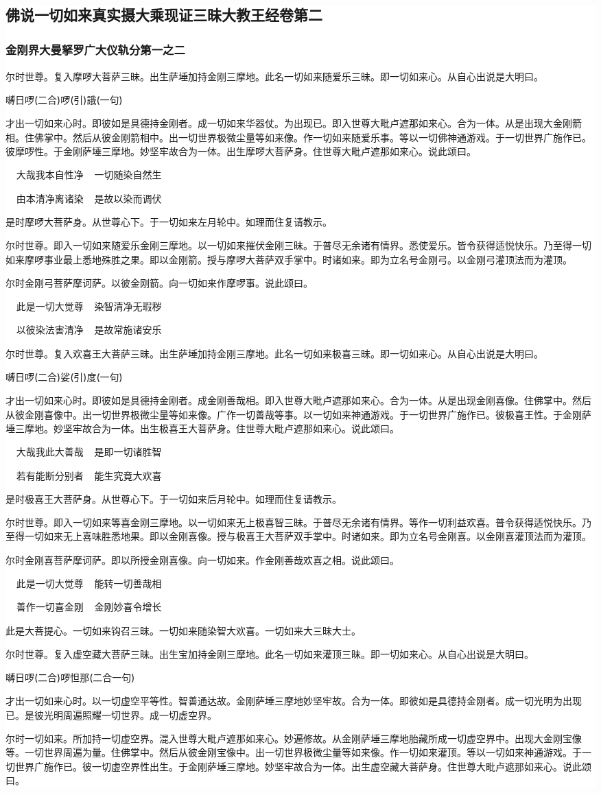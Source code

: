 ## 佛说一切如来真实摄大乘现证三昧大教王经卷第二

### 金刚界大曼拏罗广大仪轨分第一之二

尔时世尊。复入摩啰大菩萨三昧。出生萨埵加持金刚三摩地。此名一切如来随爱乐三昧。即一切如来心。从自心出说是大明曰。

嚩日啰(二合)啰(引)誐(一句)

才出一切如来心时。即彼如是具德持金刚者。成一切如来华器仗。为出现已。即入世尊大毗卢遮那如来心。合为一体。从是出现大金刚箭相。住佛掌中。然后从彼金刚箭相中。出一切世界极微尘量等如来像。作一切如来随爱乐事。等以一切佛神通游戏。于一切世界广施作已。彼摩啰性。于金刚萨埵三摩地。妙坚牢故合为一体。出生摩啰大菩萨身。住世尊大毗卢遮那如来心。说此颂曰。

&nbsp;&nbsp;&nbsp;&nbsp;大哉我本自性净&nbsp;&nbsp;&nbsp;&nbsp;一切随染自然生

&nbsp;&nbsp;&nbsp;&nbsp;由本清净离诸染&nbsp;&nbsp;&nbsp;&nbsp;是故以染而调伏


是时摩啰大菩萨身。从世尊心下。于一切如来左月轮中。如理而住复请教示。

尔时世尊。即入一切如来随爱乐金刚三摩地。以一切如来摧伏金刚三昧。于普尽无余诸有情界。悉使爱乐。皆令获得适悦快乐。乃至得一切如来摩啰事业最上悉地殊胜之果。即以金刚箭。授与摩啰大菩萨双手掌中。时诸如来。即为立名号金刚弓。以金刚弓灌顶法而为灌顶。

尔时金刚弓菩萨摩诃萨。以彼金刚箭。向一切如来作摩啰事。说此颂曰。

&nbsp;&nbsp;&nbsp;&nbsp;此是一切大觉尊&nbsp;&nbsp;&nbsp;&nbsp;染智清净无瑕秽

&nbsp;&nbsp;&nbsp;&nbsp;以彼染法害清净&nbsp;&nbsp;&nbsp;&nbsp;是故常施诸安乐


尔时世尊。复入欢喜王大菩萨三昧。出生萨埵加持金刚三摩地。此名一切如来极喜三昧。即一切如来心。从自心出说是大明曰。

嚩日啰(二合)娑(引)度(一句)

才出一切如来心时。即彼如是具德持金刚者。成金刚善哉相。即入世尊大毗卢遮那如来心。合为一体。从是出现金刚喜像。住佛掌中。然后从彼金刚喜像中。出一切世界极微尘量等如来像。广作一切善哉等事。以一切如来神通游戏。于一切世界广施作已。彼极喜王性。于金刚萨埵三摩地。妙坚牢故合为一体。出生极喜王大菩萨身。住世尊大毗卢遮那如来心。说此颂曰。

&nbsp;&nbsp;&nbsp;&nbsp;大哉我此大善哉&nbsp;&nbsp;&nbsp;&nbsp;是即一切诸胜智

&nbsp;&nbsp;&nbsp;&nbsp;若有能断分别者&nbsp;&nbsp;&nbsp;&nbsp;能生究竟大欢喜


是时极喜王大菩萨身。从世尊心下。于一切如来后月轮中。如理而住复请教示。

尔时世尊。即入一切如来等喜金刚三摩地。以一切如来无上极喜智三昧。于普尽无余诸有情界。等作一切利益欢喜。普令获得适悦快乐。乃至得一切如来无上喜味胜悉地果。即以金刚喜像。授与极喜王大菩萨双手掌中。时诸如来。即为立名号金刚喜。以金刚喜灌顶法而为灌顶。

尔时金刚喜菩萨摩诃萨。即以所授金刚喜像。向一切如来。作金刚善哉欢喜之相。说此颂曰。

&nbsp;&nbsp;&nbsp;&nbsp;此是一切大觉尊&nbsp;&nbsp;&nbsp;&nbsp;能转一切善哉相

&nbsp;&nbsp;&nbsp;&nbsp;善作一切喜金刚&nbsp;&nbsp;&nbsp;&nbsp;金刚妙喜令增长


此是大菩提心。一切如来钩召三昧。一切如来随染智大欢喜。一切如来大三昧大士。

尔时世尊。复入虚空藏大菩萨三昧。出生宝加持金刚三摩地。此名一切如来灌顶三昧。即一切如来心。从自心出说是大明曰。

嚩日啰(二合)啰怛那(二合一句)

才出一切如来心时。以一切虚空平等性。智善通达故。金刚萨埵三摩地妙坚牢故。合为一体。即彼如是具德持金刚者。成一切光明为出现已。是彼光明周遍照耀一切世界。成一切虚空界。

尔时一切如来。所加持一切虚空界。混入世尊大毗卢遮那如来心。妙遍修故。从金刚萨埵三摩地胎藏所成一切虚空界中。出现大金刚宝像等。一切世界周遍为量。住佛掌中。然后从彼金刚宝像中。出一切世界极微尘量等如来像。作一切如来灌顶。等以一切如来神通游戏。于一切世界广施作已。彼一切虚空界性出生。于金刚萨埵三摩地。妙坚牢故合为一体。出生虚空藏大菩萨身。住世尊大毗卢遮那如来心。说此颂曰。
